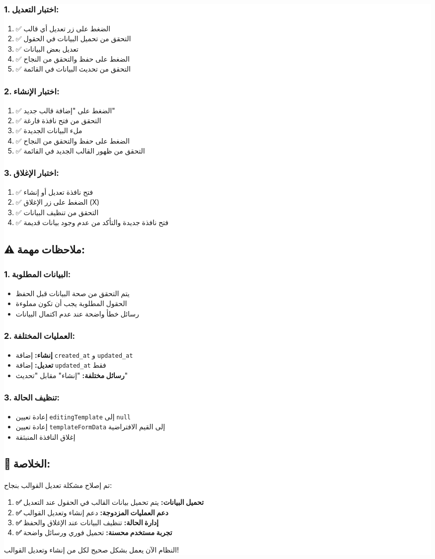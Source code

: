 ### **1. اختبار التعديل:**
1. ✅ الضغط على زر تعديل أي قالب
2. ✅ التحقق من تحميل البيانات في الحقول
3. ✅ تعديل بعض البيانات
4. ✅ الضغط على حفظ والتحقق من النجاح
5. ✅ التحقق من تحديث البيانات في القائمة

### **2. اختبار الإنشاء:**
1. ✅ الضغط على "إضافة قالب جديد"
2. ✅ التحقق من فتح نافذة فارغة
3. ✅ ملء البيانات الجديدة
4. ✅ الضغط على حفظ والتحقق من النجاح
5. ✅ التحقق من ظهور القالب الجديد في القائمة

### **3. اختبار الإغلاق:**
1. ✅ فتح نافذة تعديل أو إنشاء
2. ✅ الضغط على زر الإغلاق (X)
3. ✅ التحقق من تنظيف البيانات
4. ✅ فتح نافذة جديدة والتأكد من عدم وجود بيانات قديمة

## ⚠️ **ملاحظات مهمة:**

### **1. البيانات المطلوبة:**
- يتم التحقق من صحة البيانات قبل الحفظ
- الحقول المطلوبة يجب أن تكون مملوءة
- رسائل خطأ واضحة عند عدم اكتمال البيانات

### **2. العمليات المختلفة:**
- **إنشاء:** إضافة `created_at` و `updated_at`
- **تعديل:** إضافة `updated_at` فقط
- **رسائل مختلفة:** "إنشاء" مقابل "تحديث"

### **3. تنظيف الحالة:**
- إعادة تعيين `editingTemplate` إلى `null`
- إعادة تعيين `templateFormData` إلى القيم الافتراضية
- إغلاق النافذة المنبثقة

## 🎯 **الخلاصة:**

تم إصلاح مشكلة تعديل القوالب بنجاح:

1. **✅ تحميل البيانات:** يتم تحميل بيانات القالب في الحقول عند التعديل
2. **✅ دعم العمليات المزدوجة:** دعم إنشاء وتعديل القوالب
3. **✅ إدارة الحالة:** تنظيف البيانات عند الإغلاق والحفظ
4. **✅ تجربة مستخدم محسنة:** تحميل فوري ورسائل واضحة

النظام الآن يعمل بشكل صحيح لكل من إنشاء وتعديل القوالب!





